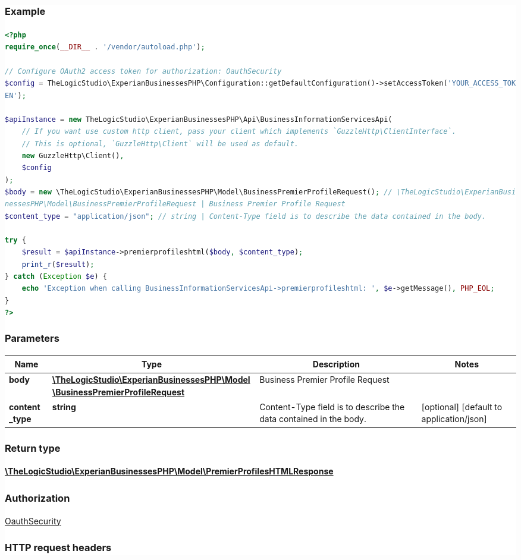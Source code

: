 ### Example
```php
<?php
require_once(__DIR__ . '/vendor/autoload.php');

// Configure OAuth2 access token for authorization: OauthSecurity
$config = TheLogicStudio\ExperianBusinessesPHP\Configuration::getDefaultConfiguration()->setAccessToken('YOUR_ACCESS_TOKEN');

$apiInstance = new TheLogicStudio\ExperianBusinessesPHP\Api\BusinessInformationServicesApi(
    // If you want use custom http client, pass your client which implements `GuzzleHttp\ClientInterface`.
    // This is optional, `GuzzleHttp\Client` will be used as default.
    new GuzzleHttp\Client(),
    $config
);
$body = new \TheLogicStudio\ExperianBusinessesPHP\Model\BusinessPremierProfileRequest(); // \TheLogicStudio\ExperianBusinessesPHP\Model\BusinessPremierProfileRequest | Business Premier Profile Request
$content_type = "application/json"; // string | Content-Type field is to describe the data contained in the body.

try {
    $result = $apiInstance->premierprofileshtml($body, $content_type);
    print_r($result);
} catch (Exception $e) {
    echo 'Exception when calling BusinessInformationServicesApi->premierprofileshtml: ', $e->getMessage(), PHP_EOL;
}
?>
```

### Parameters

Name | Type | Description  | Notes
------------- | ------------- | ------------- | -------------
 **body** | [**\TheLogicStudio\ExperianBusinessesPHP\Model\BusinessPremierProfileRequest**](../Model/BusinessPremierProfileRequest.md)| Business Premier Profile Request |
 **content_type** | **string**| Content-Type field is to describe the data contained in the body. | [optional] [default to application/json]

### Return type

[**\TheLogicStudio\ExperianBusinessesPHP\Model\PremierProfilesHTMLResponse**](../Model/PremierProfilesHTMLResponse.md)

### Authorization

[OauthSecurity](../../README.md#OauthSecurity)

### HTTP request headers
